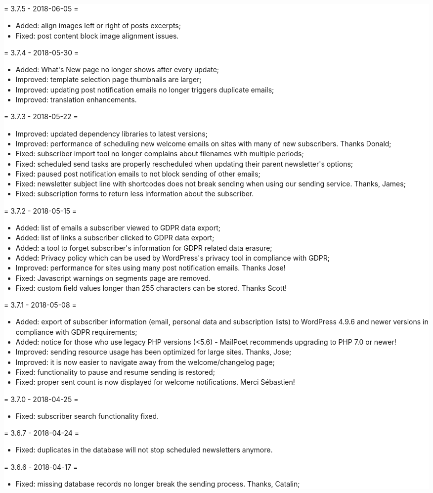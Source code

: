 = 3.7.5 - 2018-06-05 =

- Added: align images left or right of posts excerpts;
- Fixed: post content block image alignment issues.

= 3.7.4 - 2018-05-30 =

- Added: What's New page no longer shows after every update;
- Improved: template selection page thumbnails are larger;
- Improved: updating post notification emails no longer triggers duplicate emails;
- Improved: translation enhancements.

= 3.7.3 - 2018-05-22 =

- Improved: updated dependency libraries to latest versions;
- Improved: performance of scheduling new welcome emails on sites with many of new subscribers. Thanks Donald;
- Fixed: subscriber import tool no longer complains about filenames with multiple periods;
- Fixed: scheduled send tasks are properly rescheduled when updating their parent newsletter's options;
- Fixed: paused post notification emails to not block sending of other emails;
- Fixed: newsletter subject line with shortcodes does not break sending when using our sending service. Thanks, James;
- Fixed: subscription forms to return less information about the subscriber.

= 3.7.2 - 2018-05-15 =

- Added: list of emails a subscriber viewed to GDPR data export;
- Added: list of links a subscriber clicked to GDPR data export;
- Added: a tool to forget subscriber's information for GDPR related data erasure;
- Added: Privacy policy which can be used by WordPress's privacy tool in compliance with GDPR;
- Improved: performance for sites using many post notification emails. Thanks Jose!
- Fixed: Javascript warnings on segments page are removed.
- Fixed: custom field values longer than 255 characters can be stored. Thanks Scott!

= 3.7.1 - 2018-05-08 =

- Added: export of subscriber information (email, personal data and subscription lists) to WordPress 4.9.6 and newer versions in compliance with GDPR requirements;
- Added: notice for those who use legacy PHP versions (<5.6) - MailPoet recommends upgrading to PHP 7.0 or newer!
- Improved: sending resource usage has been optimized for large sites. Thanks, Jose;
- Improved: it is now easier to navigate away from the welcome/changelog page;
- Fixed: functionality to pause and resume sending is restored;
- Fixed: proper sent count is now displayed for welcome notifications. Merci Sébastien!

= 3.7.0 - 2018-04-25 =

- Fixed: subscriber search functionality fixed.

= 3.6.7 - 2018-04-24 =

- Fixed: duplicates in the database will not stop scheduled newsletters anymore.

= 3.6.6 - 2018-04-17 =

- Fixed: missing database records no longer break the sending process. Thanks, Catalin;
